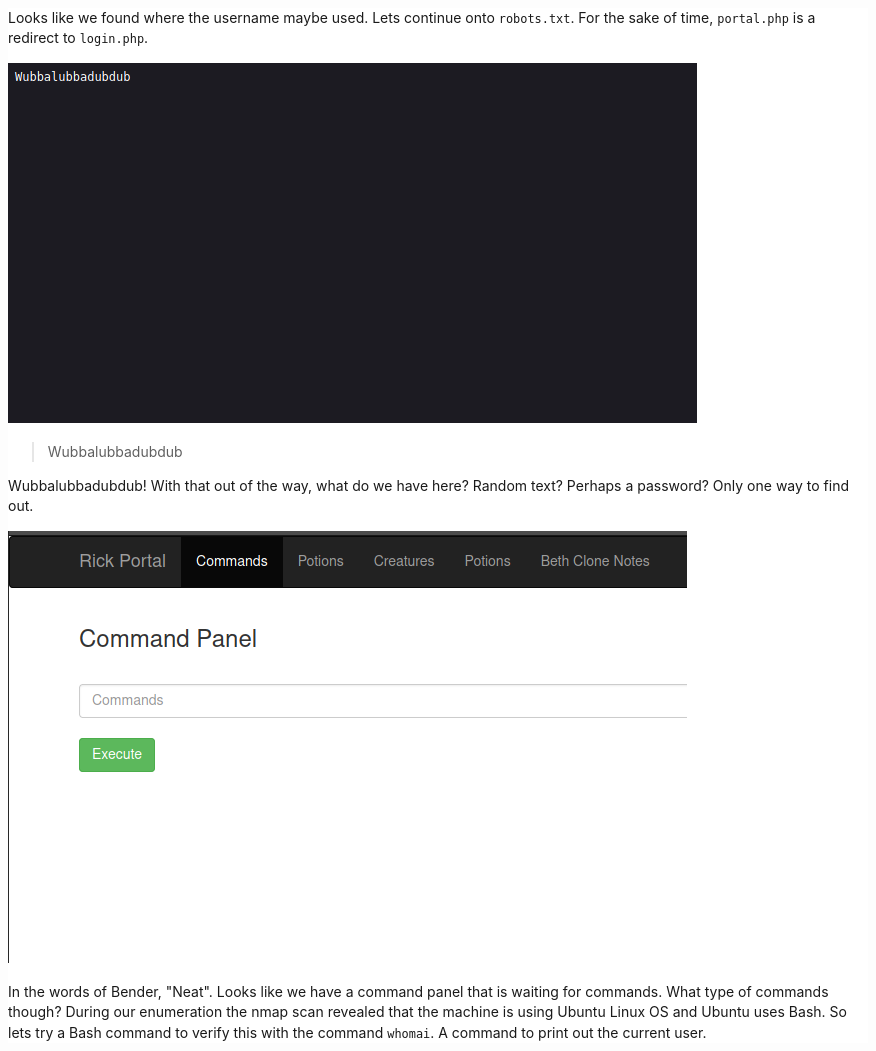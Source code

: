 Looks like we found where the username maybe used. Lets continue onto `robots.txt`. For the sake of time, `portal.php` is a redirect to `login.php`.

![robots.txt](../../../static/writeupimgs/picklerickimgs/wubbalubbadubdub.png)

> Wubbalubbadubdub

Wubbalubbadubdub! With that out of the way, what do we have here? Random text? Perhaps a password? Only one way to find out.

![loggedin](../../../static/writeupimgs/picklerickimgs/loggedin.png)

In the words of Bender, "Neat". Looks like we have a command panel that is waiting for commands. What type of commands though? During our enumeration the nmap scan revealed that the machine is using Ubuntu Linux OS and Ubuntu uses Bash. So lets try a Bash command to verify this with the command `whomai`. A command to print out the current user.
